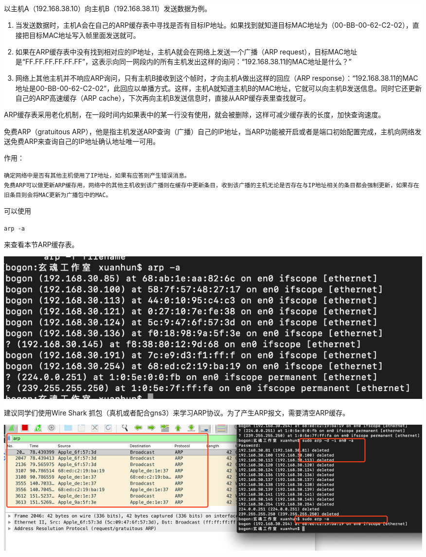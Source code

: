 以主机A（192.168.38.10）向主机B（192.168.38.11）发送数据为例。

1. 当发送数据时，主机A会在自己的ARP缓存表中寻找是否有目标IP地址。如果找到就知道目标MAC地址为（00-BB-00-62-C2-02），直接把目标MAC地址写入帧里面发送就可。
2. 如果在ARP缓存表中没有找到相对应的IP地址，主机A就会在网络上发送一个广播（ARP request），目标MAC地址是“FF.FF.FF.FF.FF.FF”，这表示向同一网段内的所有主机发出这样的询问：“192.168.38.11的MAC地址是什么？”

3. 网络上其他主机并不响应ARP询问，只有主机B接收到这个帧时，才向主机A做出这样的回应（ARP response）：“192.168.38.11的MAC地址是00-BB-00-62-C2-02”，此回应以单播方式。这样，主机A就知道主机B的MAC地址，它就可以向主机B发送信息。同时它还更新自己的ARP高速缓存（ARP cache），下次再向主机B发送信息时，直接从ARP缓存表里查找就可。

ARP缓存表采用老化机制，在一段时间内如果表中的某一行没有使用，就会被删除，这样可减少缓存表的长度，加快查询速度。

免费ARP（gratuitous ARP），他是指主机发送ARP查询（广播）自己的IP地址，当ARP功能被开启或者是端口初始配置完成，主机向网络发送免费ARP来查询自己的IP地址确认地址唯一可用。

作用：

    确定网络中是否有其他主机使用了IP地址，如果有应答则产生错误消息。
    免费ARP可以做更新ARP缓存用，网络中的其他主机收到该广播则在缓存中更新条目，收到该广播的主机无论是否存在与IP地址相关的条目都会强制更新，如果存在旧条目则会将MAC更新为广播包中的MAC。


可以使用

```
arp -a
```
来查看本节ARP缓存表。

![](img/5.png)


建议同学们使用Wire Shark 抓包（真机或者配合gns3）来学习ARP协议。为了产生ARP报文，需要清空ARP缓存。

![](img/6.png)
